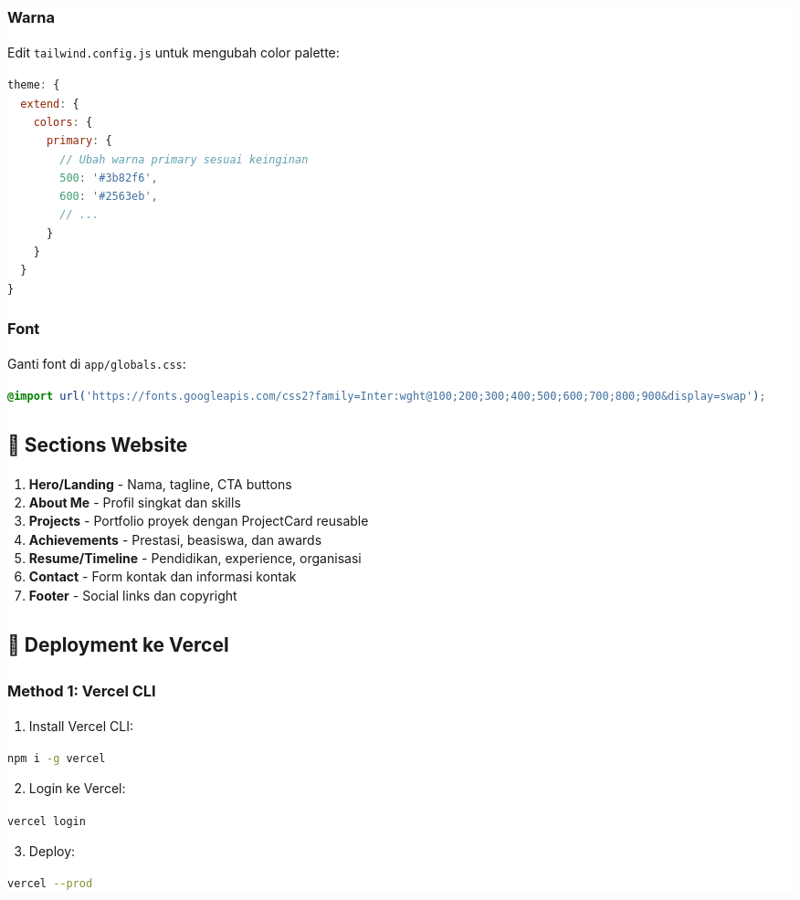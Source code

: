 ### Warna
Edit `tailwind.config.js` untuk mengubah color palette:

```js
theme: {
  extend: {
    colors: {
      primary: {
        // Ubah warna primary sesuai keinginan
        500: '#3b82f6',
        600: '#2563eb',
        // ...
      }
    }
  }
}
```

### Font
Ganti font di `app/globals.css`:

```css
@import url('https://fonts.googleapis.com/css2?family=Inter:wght@100;200;300;400;500;600;700;800;900&display=swap');
```

## 📱 Sections Website

1. **Hero/Landing** - Nama, tagline, CTA buttons
2. **About Me** - Profil singkat dan skills
3. **Projects** - Portfolio proyek dengan ProjectCard reusable
4. **Achievements** - Prestasi, beasiswa, dan awards
5. **Resume/Timeline** - Pendidikan, experience, organisasi
6. **Contact** - Form kontak dan informasi kontak
7. **Footer** - Social links dan copyright

## 🚀 Deployment ke Vercel

### Method 1: Vercel CLI

1. Install Vercel CLI:
```bash
npm i -g vercel
```

2. Login ke Vercel:
```bash
vercel login
```

3. Deploy:
```bash
vercel --prod
```
